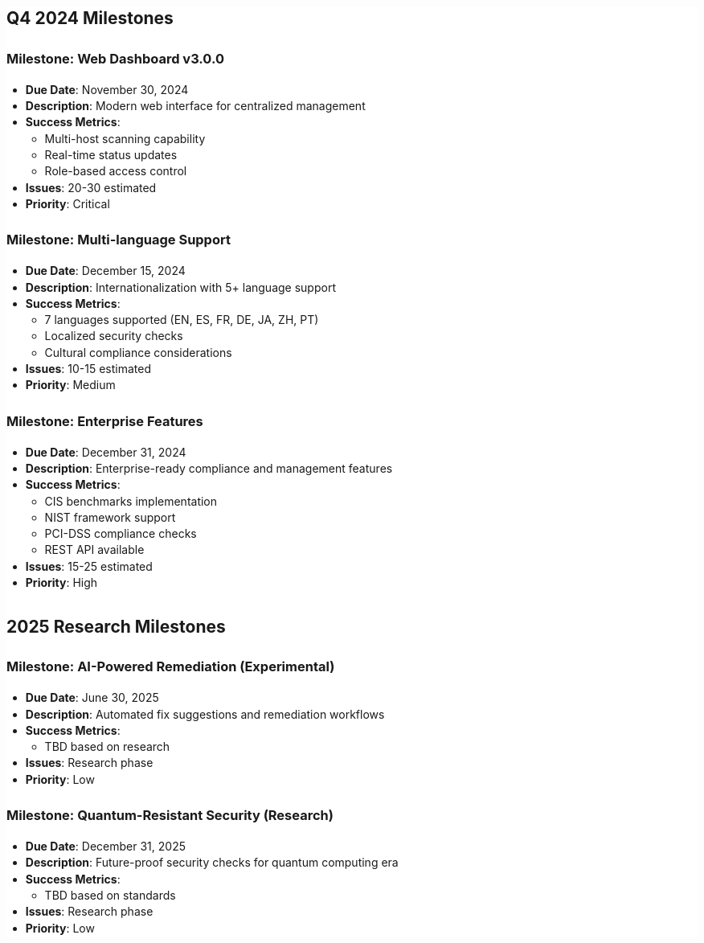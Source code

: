 ## Q4 2024 Milestones

### Milestone: Web Dashboard v3.0.0
- **Due Date**: November 30, 2024
- **Description**: Modern web interface for centralized management
- **Success Metrics**:
  - Multi-host scanning capability
  - Real-time status updates
  - Role-based access control
- **Issues**: 20-30 estimated
- **Priority**: Critical

### Milestone: Multi-language Support
- **Due Date**: December 15, 2024
- **Description**: Internationalization with 5+ language support
- **Success Metrics**:
  - 7 languages supported (EN, ES, FR, DE, JA, ZH, PT)
  - Localized security checks
  - Cultural compliance considerations
- **Issues**: 10-15 estimated
- **Priority**: Medium

### Milestone: Enterprise Features
- **Due Date**: December 31, 2024
- **Description**: Enterprise-ready compliance and management features
- **Success Metrics**:
  - CIS benchmarks implementation
  - NIST framework support
  - PCI-DSS compliance checks
  - REST API available
- **Issues**: 15-25 estimated
- **Priority**: High

## 2025 Research Milestones

### Milestone: AI-Powered Remediation (Experimental)
- **Due Date**: June 30, 2025
- **Description**: Automated fix suggestions and remediation workflows
- **Success Metrics**:
  - TBD based on research
- **Issues**: Research phase
- **Priority**: Low

### Milestone: Quantum-Resistant Security (Research)
- **Due Date**: December 31, 2025
- **Description**: Future-proof security checks for quantum computing era
- **Success Metrics**:
  - TBD based on standards
- **Issues**: Research phase
- **Priority**: Low
